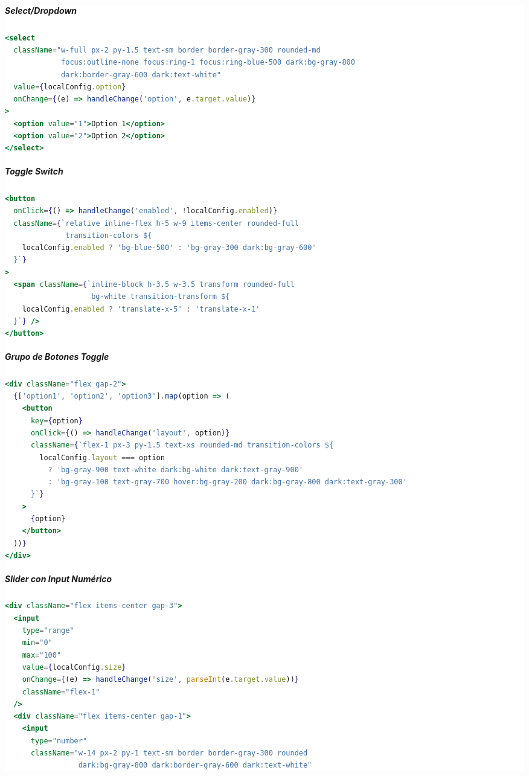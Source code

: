 ##### Select/Dropdown
```jsx
<select 
  className="w-full px-2 py-1.5 text-sm border border-gray-300 rounded-md 
             focus:outline-none focus:ring-1 focus:ring-blue-500 dark:bg-gray-800 
             dark:border-gray-600 dark:text-white"
  value={localConfig.option}
  onChange={(e) => handleChange('option', e.target.value)}
>
  <option value="1">Option 1</option>
  <option value="2">Option 2</option>
</select>
```

##### Toggle Switch
```jsx
<button
  onClick={() => handleChange('enabled', !localConfig.enabled)}
  className={`relative inline-flex h-5 w-9 items-center rounded-full 
              transition-colors ${
    localConfig.enabled ? 'bg-blue-500' : 'bg-gray-300 dark:bg-gray-600'
  }`}
>
  <span className={`inline-block h-3.5 w-3.5 transform rounded-full 
                    bg-white transition-transform ${
    localConfig.enabled ? 'translate-x-5' : 'translate-x-1'
  }`} />
</button>
```

##### Grupo de Botones Toggle
```jsx
<div className="flex gap-2">
  {['option1', 'option2', 'option3'].map(option => (
    <button
      key={option}
      onClick={() => handleChange('layout', option)}
      className={`flex-1 px-3 py-1.5 text-xs rounded-md transition-colors ${
        localConfig.layout === option 
          ? 'bg-gray-900 text-white dark:bg-white dark:text-gray-900' 
          : 'bg-gray-100 text-gray-700 hover:bg-gray-200 dark:bg-gray-800 dark:text-gray-300'
      }`}
    >
      {option}
    </button>
  ))}
</div>
```

##### Slider con Input Numérico
```jsx
<div className="flex items-center gap-3">
  <input
    type="range"
    min="0"
    max="100"
    value={localConfig.size}
    onChange={(e) => handleChange('size', parseInt(e.target.value))}
    className="flex-1"
  />
  <div className="flex items-center gap-1">
    <input
      type="number"
      className="w-14 px-2 py-1 text-sm border border-gray-300 rounded
                 dark:bg-gray-800 dark:border-gray-600 dark:text-white"
```

  [childId]: string;
